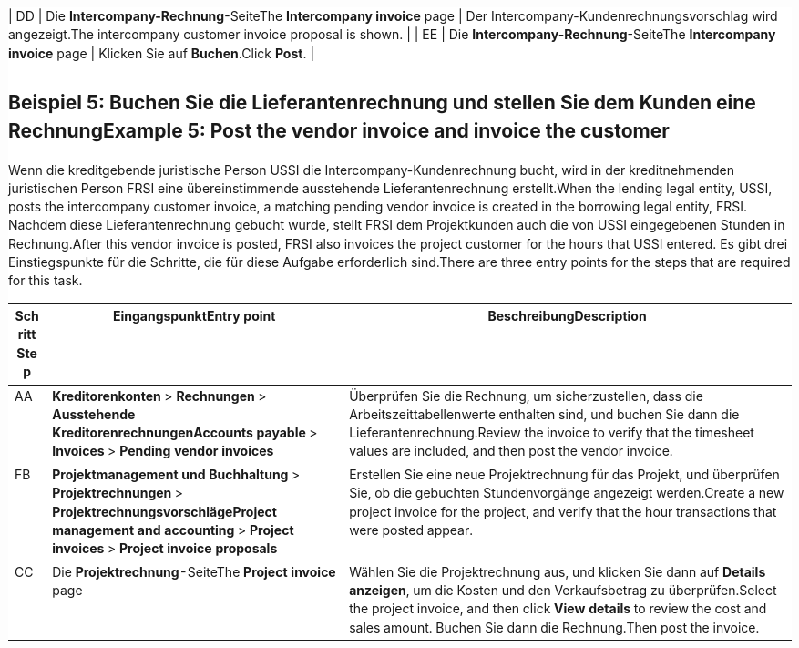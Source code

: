 | <span data-ttu-id="734e1-204">D</span><span class="sxs-lookup"><span data-stu-id="734e1-204">D</span></span>    | <span data-ttu-id="734e1-205">Die **Intercompany-Rechnung**-Seite</span><span class="sxs-lookup"><span data-stu-id="734e1-205">The **Intercompany invoice** page</span></span>                                                                       | <span data-ttu-id="734e1-206">Der Intercompany-Kundenrechnungsvorschlag wird angezeigt.</span><span class="sxs-lookup"><span data-stu-id="734e1-206">The intercompany customer invoice proposal is shown.</span></span>                                                                                             |
| <span data-ttu-id="734e1-207">E</span><span class="sxs-lookup"><span data-stu-id="734e1-207">E</span></span>    | <span data-ttu-id="734e1-208">Die **Intercompany-Rechnung**-Seite</span><span class="sxs-lookup"><span data-stu-id="734e1-208">The **Intercompany invoice** page</span></span>                                                                       | <span data-ttu-id="734e1-209">Klicken Sie auf **Buchen**.</span><span class="sxs-lookup"><span data-stu-id="734e1-209">Click **Post**.</span></span>                                                                                                                                  |

## <a name="example-5-post-the-vendor-invoice-and-invoice-the-customer"></a><span data-ttu-id="734e1-210">Beispiel 5: Buchen Sie die Lieferantenrechnung und stellen Sie dem Kunden eine Rechnung</span><span class="sxs-lookup"><span data-stu-id="734e1-210">Example 5: Post the vendor invoice and invoice the customer</span></span>
<span data-ttu-id="734e1-211">Wenn die kreditgebende juristische Person USSI die Intercompany-Kundenrechnung bucht, wird in der kreditnehmenden juristischen Person FRSI eine übereinstimmende ausstehende Lieferantenrechnung erstellt.</span><span class="sxs-lookup"><span data-stu-id="734e1-211">When the lending legal entity, USSI, posts the intercompany customer invoice, a matching pending vendor invoice is created in the borrowing legal entity, FRSI.</span></span> <span data-ttu-id="734e1-212">Nachdem diese Lieferantenrechnung gebucht wurde, stellt FRSI dem Projektkunden auch die von USSI eingegebenen Stunden in Rechnung.</span><span class="sxs-lookup"><span data-stu-id="734e1-212">After this vendor invoice is posted, FRSI also invoices the project customer for the hours that USSI entered.</span></span> <span data-ttu-id="734e1-213">Es gibt drei Einstiegspunkte für die Schritte, die für diese Aufgabe erforderlich sind.</span><span class="sxs-lookup"><span data-stu-id="734e1-213">There are three entry points for the steps that are required for this task.</span></span>

| <span data-ttu-id="734e1-214">Schritt</span><span class="sxs-lookup"><span data-stu-id="734e1-214">Step</span></span> | <span data-ttu-id="734e1-215">Eingangspunkt</span><span class="sxs-lookup"><span data-stu-id="734e1-215">Entry point</span></span>                                                                                        | <span data-ttu-id="734e1-216">Beschreibung</span><span class="sxs-lookup"><span data-stu-id="734e1-216">Description</span></span>                                                                                                             |
|------|----------------------------------------------------------------------------------------------------|-------------------------------------------------------------------------------------------------------------------------|
| <span data-ttu-id="734e1-217">A</span><span class="sxs-lookup"><span data-stu-id="734e1-217">A</span></span>    | <span data-ttu-id="734e1-218">**Kreditorenkonten** &gt; **Rechnungen** &gt; **Ausstehende Kreditorenrechnungen**</span><span class="sxs-lookup"><span data-stu-id="734e1-218">**Accounts payable** &gt; **Invoices** &gt; **Pending vendor invoices**</span></span>                            | <span data-ttu-id="734e1-219">Überprüfen Sie die Rechnung, um sicherzustellen, dass die Arbeitszeittabellenwerte enthalten sind, und buchen Sie dann die Lieferantenrechnung.</span><span class="sxs-lookup"><span data-stu-id="734e1-219">Review the invoice to verify that the timesheet values are included, and then post the vendor invoice.</span></span>                  |
| <span data-ttu-id="734e1-220">F</span><span class="sxs-lookup"><span data-stu-id="734e1-220">B</span></span>    | <span data-ttu-id="734e1-221">**Projektmanagement und Buchhaltung** &gt; **Projektrechnungen** &gt; **Projektrechnungsvorschläge**</span><span class="sxs-lookup"><span data-stu-id="734e1-221">**Project management and accounting** &gt; **Project invoices** &gt; **Project invoice proposals**</span></span> | <span data-ttu-id="734e1-222">Erstellen Sie eine neue Projektrechnung für das Projekt, und überprüfen Sie, ob die gebuchten Stundenvorgänge angezeigt werden.</span><span class="sxs-lookup"><span data-stu-id="734e1-222">Create a new project invoice for the project, and verify that the hour transactions that were posted appear.</span></span>            |
| <span data-ttu-id="734e1-223">C</span><span class="sxs-lookup"><span data-stu-id="734e1-223">C</span></span>    | <span data-ttu-id="734e1-224">Die **Projektrechnung**-Seite</span><span class="sxs-lookup"><span data-stu-id="734e1-224">The **Project invoice** page</span></span>                                                                       | <span data-ttu-id="734e1-225">Wählen Sie die Projektrechnung aus, und klicken Sie dann auf **Details anzeigen**, um die Kosten und den Verkaufsbetrag zu überprüfen.</span><span class="sxs-lookup"><span data-stu-id="734e1-225">Select the project invoice, and then click **View details** to review the cost and sales amount.</span></span> <span data-ttu-id="734e1-226">Buchen Sie dann die Rechnung.</span><span class="sxs-lookup"><span data-stu-id="734e1-226">Then post the invoice.</span></span> |

